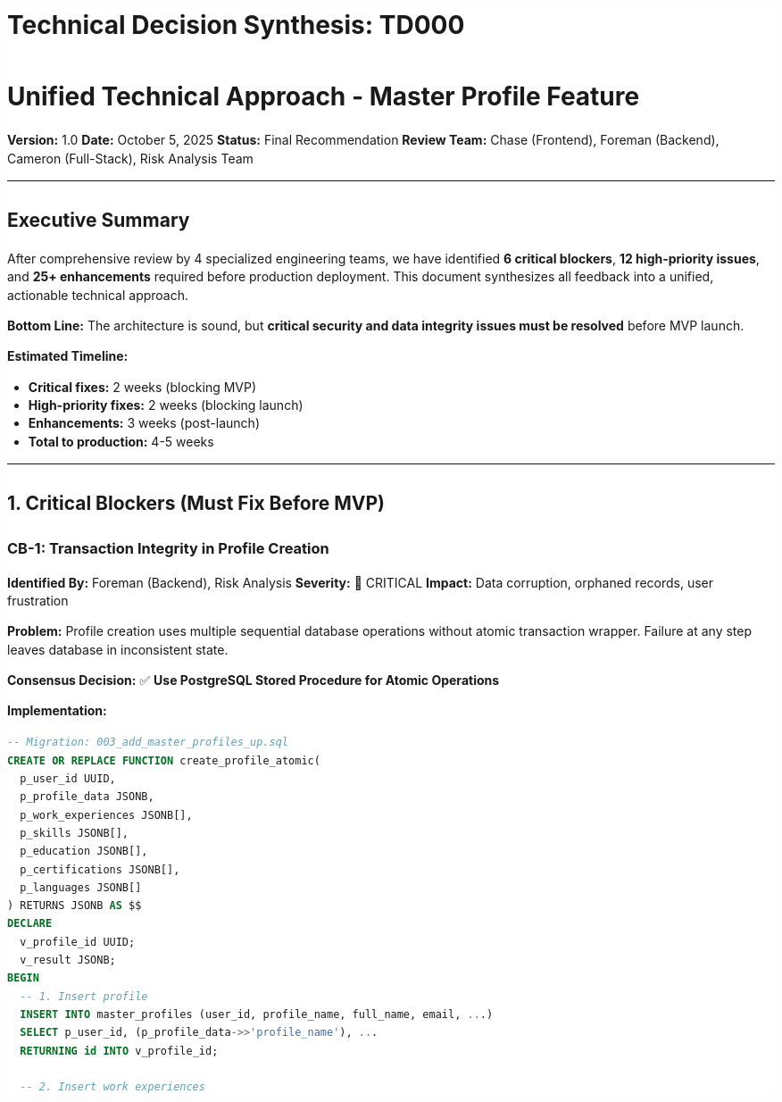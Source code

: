 # Technical Decision Synthesis: TD000
# Unified Technical Approach - Master Profile Feature

**Version:** 1.0
**Date:** October 5, 2025
**Status:** Final Recommendation
**Review Team:** Chase (Frontend), Foreman (Backend), Cameron (Full-Stack), Risk Analysis Team

---

## Executive Summary

After comprehensive review by 4 specialized engineering teams, we have identified **6 critical blockers**, **12 high-priority issues**, and **25+ enhancements** required before production deployment. This document synthesizes all feedback into a unified, actionable technical approach.

**Bottom Line:** The architecture is sound, but **critical security and data integrity issues must be resolved** before MVP launch.

**Estimated Timeline:**
- **Critical fixes:** 2 weeks (blocking MVP)
- **High-priority fixes:** 2 weeks (blocking launch)
- **Enhancements:** 3 weeks (post-launch)
- **Total to production:** 4-5 weeks

---

## 1. Critical Blockers (Must Fix Before MVP)

### CB-1: Transaction Integrity in Profile Creation

**Identified By:** Foreman (Backend), Risk Analysis
**Severity:** 🔴 CRITICAL
**Impact:** Data corruption, orphaned records, user frustration

**Problem:**
Profile creation uses multiple sequential database operations without atomic transaction wrapper. Failure at any step leaves database in inconsistent state.

**Consensus Decision:** ✅ **Use PostgreSQL Stored Procedure for Atomic Operations**

**Implementation:**
```sql
-- Migration: 003_add_master_profiles_up.sql
CREATE OR REPLACE FUNCTION create_profile_atomic(
  p_user_id UUID,
  p_profile_data JSONB,
  p_work_experiences JSONB[],
  p_skills JSONB[],
  p_education JSONB[],
  p_certifications JSONB[],
  p_languages JSONB[]
) RETURNS JSONB AS $$
DECLARE
  v_profile_id UUID;
  v_result JSONB;
BEGIN
  -- 1. Insert profile
  INSERT INTO master_profiles (user_id, profile_name, full_name, email, ...)
  SELECT p_user_id, (p_profile_data->>'profile_name'), ...
  RETURNING id INTO v_profile_id;

  -- 2. Insert work experiences
```